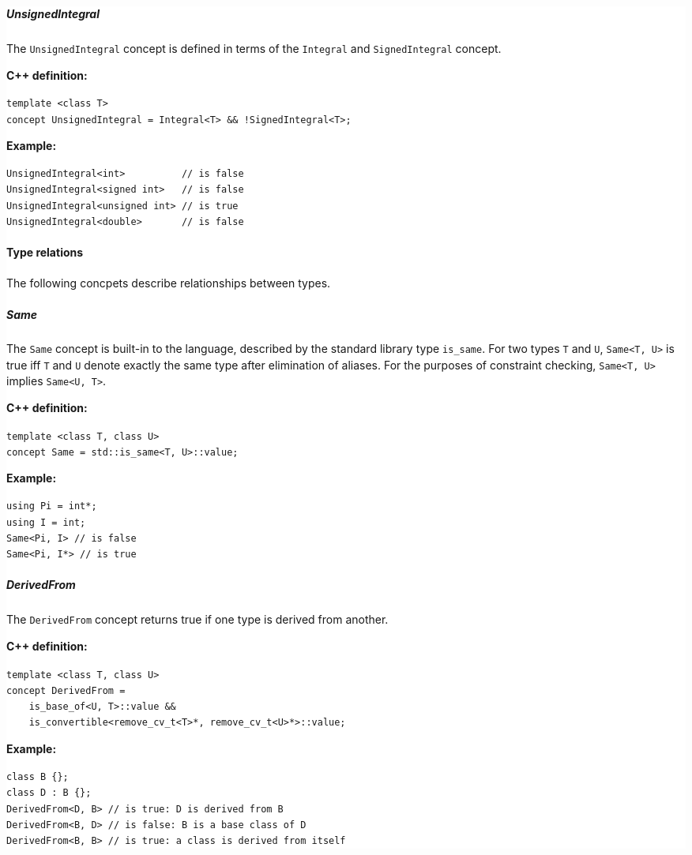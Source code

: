 
##### UnsignedIntegral

The `UnsignedIntegral` concept is defined in terms of the `Integral` and `SignedIntegral` concept.

**C++ definition:**

    template <class T>
    concept UnsignedIntegral = Integral<T> && !SignedIntegral<T>;

**Example:**

    UnsignedIntegral<int>          // is false
    UnsignedIntegral<signed int>   // is false
    UnsignedIntegral<unsigned int> // is true
    UnsignedIntegral<double>       // is false


#### Type relations

The following concpets describe relationships between types.


##### Same

The `Same` concept is built-in to the language, described by the standard library type `is_same`. For two types `T` and `U`, `Same<T, U>` is true iff `T` and `U` denote exactly the same type after elimination of aliases. For the purposes of constraint checking, `Same<T, U>` implies `Same<U, T>`.

**C++ definition:**

    template <class T, class U>
    concept Same = std::is_same<T, U>::value;

**Example:**

    using Pi = int*;
    using I = int;
    Same<Pi, I> // is false
    Same<Pi, I*> // is true


##### DerivedFrom

The `DerivedFrom` concept returns true if one type is derived from another.

**C++ definition:**

    template <class T, class U>
    concept DerivedFrom =
        is_base_of<U, T>::value &&
        is_convertible<remove_cv_t<T>*, remove_cv_t<U>*>::value;

**Example:**

    class B {};
    class D : B {};
    DerivedFrom<D, B> // is true: D is derived from B
    DerivedFrom<B, D> // is false: B is a base class of D
    DerivedFrom<B, B> // is true: a class is derived from itself
